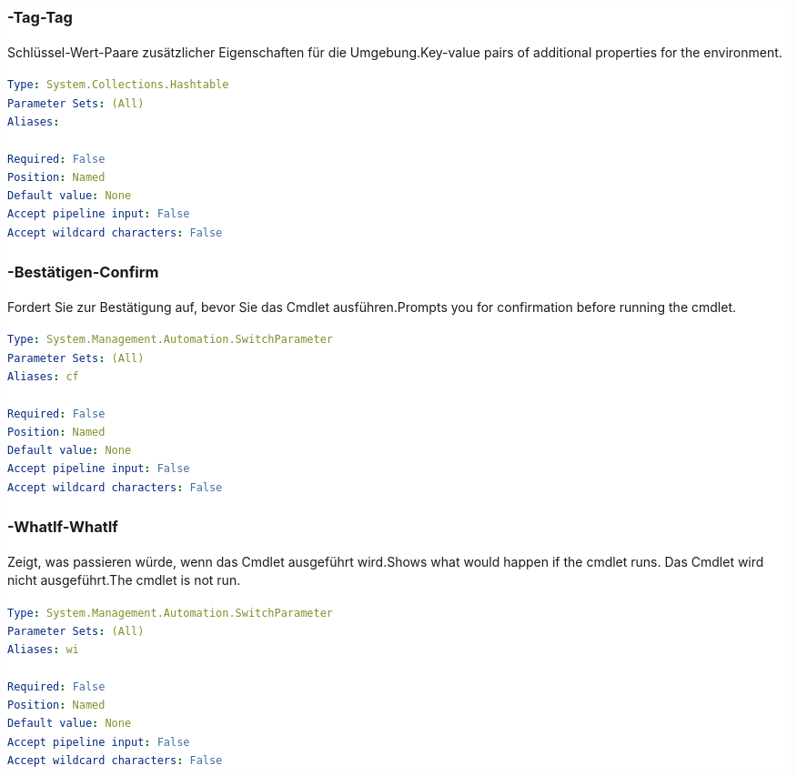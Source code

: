 ### <span data-ttu-id="14ef5-129">-Tag</span><span class="sxs-lookup"><span data-stu-id="14ef5-129">-Tag</span></span>
<span data-ttu-id="14ef5-130">Schlüssel-Wert-Paare zusätzlicher Eigenschaften für die Umgebung.</span><span class="sxs-lookup"><span data-stu-id="14ef5-130">Key-value pairs of additional properties for the environment.</span></span>

```yaml
Type: System.Collections.Hashtable
Parameter Sets: (All)
Aliases:

Required: False
Position: Named
Default value: None
Accept pipeline input: False
Accept wildcard characters: False
```

### <span data-ttu-id="14ef5-131">-Bestätigen</span><span class="sxs-lookup"><span data-stu-id="14ef5-131">-Confirm</span></span>
<span data-ttu-id="14ef5-132">Fordert Sie zur Bestätigung auf, bevor Sie das Cmdlet ausführen.</span><span class="sxs-lookup"><span data-stu-id="14ef5-132">Prompts you for confirmation before running the cmdlet.</span></span>

```yaml
Type: System.Management.Automation.SwitchParameter
Parameter Sets: (All)
Aliases: cf

Required: False
Position: Named
Default value: None
Accept pipeline input: False
Accept wildcard characters: False
```

### <span data-ttu-id="14ef5-133">-WhatIf</span><span class="sxs-lookup"><span data-stu-id="14ef5-133">-WhatIf</span></span>
<span data-ttu-id="14ef5-134">Zeigt, was passieren würde, wenn das Cmdlet ausgeführt wird.</span><span class="sxs-lookup"><span data-stu-id="14ef5-134">Shows what would happen if the cmdlet runs.</span></span>
<span data-ttu-id="14ef5-135">Das Cmdlet wird nicht ausgeführt.</span><span class="sxs-lookup"><span data-stu-id="14ef5-135">The cmdlet is not run.</span></span>

```yaml
Type: System.Management.Automation.SwitchParameter
Parameter Sets: (All)
Aliases: wi

Required: False
Position: Named
Default value: None
Accept pipeline input: False
Accept wildcard characters: False
```
